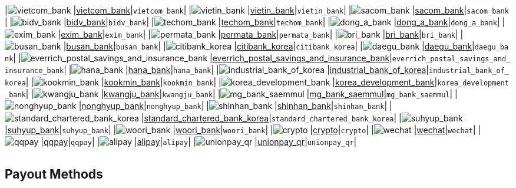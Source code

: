 |![vietcom_bank](https://static.openfintech.io/payment_methods/vietcom_bank/icon.svg?w=278&c=v0.59.26#w100) |[vietcom_bank](/payment-methods/vietcom_bank/)|`vietcom_bank`| 
|![vietin_bank](https://static.openfintech.io/payment_methods/vietin_bank/icon.svg?w=278&c=v0.59.26#w100) |[vietin_bank](/payment-methods/vietin_bank/)|`vietin_bank`| 
|![sacom_bank](https://static.openfintech.io/payment_methods/sacom_bank/icon.svg?w=278&c=v0.59.26#w100) |[sacom_bank](/payment-methods/sacom_bank/)|`sacom_bank`| 
|![bidv_bank](https://static.openfintech.io/payment_methods/bidv_bank/icon.svg?w=278&c=v0.59.26#w100) |[bidv_bank](/payment-methods/bidv_bank/)|`bidv_bank`| 
|![techom_bank](https://static.openfintech.io/payment_methods/techom_bank/icon.svg?w=278&c=v0.59.26#w100) |[techom_bank](/payment-methods/techom_bank/)|`techom_bank`| 
|![dong_a_bank](https://static.openfintech.io/payment_methods/dong_a_bank/icon.svg?w=278&c=v0.59.26#w100) |[dong_a_bank](/payment-methods/dong_a_bank/)|`dong_a_bank`| 
|![exim_bank](https://static.openfintech.io/payment_methods/exim_bank/icon.svg?w=278&c=v0.59.26#w100) |[exim_bank](/payment-methods/exim_bank/)|`exim_bank`| 
|![permata_bank](https://static.openfintech.io/payment_methods/permata_bank/icon.svg?w=278&c=v0.59.26#w100) |[permata_bank](/payment-methods/permata_bank/)|`permata_bank`| 
|![bri_bank](https://static.openfintech.io/payment_methods/bri_bank/icon.svg?w=278&c=v0.59.26#w100) |[bri_bank](/payment-methods/bri_bank/)|`bri_bank`| 
|![busan_bank](https://static.openfintech.io/payment_methods/busan_bank/icon.svg?w=278&c=v0.59.26#w100) |[busan_bank](/payment-methods/busan_bank/)|`busan_bank`| 
|![citibank_korea](https://static.openfintech.io/payment_methods/citibank_korea/icon.svg?w=278&c=v0.59.26#w100) |[citibank_korea](/payment-methods/citibank_korea/)|`citibank_korea`| 
|![daegu_bank](https://static.openfintech.io/payment_methods/daegu_bank/icon.svg?w=278&c=v0.59.26#w100) |[daegu_bank](/payment-methods/daegu_bank/)|`daegu_bank`| 
|![everrich_postal_savings_and_insurance_bank](https://static.openfintech.io/payment_methods/everrich_postal_savings_and_insurance_bank/icon.svg?w=278&c=v0.59.26#w100) |[everrich_postal_savings_and_insurance_bank](/payment-methods/everrich_postal_savings_and_insurance_bank/)|`everrich_postal_savings_and_insurance_bank`| 
|![hana_bank](https://static.openfintech.io/payment_methods/hana_bank/icon.svg?w=278&c=v0.59.26#w100) |[hana_bank](/payment-methods/hana_bank/)|`hana_bank`| 
|![industrial_bank_of_korea](https://static.openfintech.io/payment_methods/industrial_bank_of_korea/icon.svg?w=278&c=v0.59.26#w100) |[industrial_bank_of_korea](/payment-methods/industrial_bank_of_korea/)|`industrial_bank_of_korea`| 
|![kookmin_bank](https://static.openfintech.io/payment_methods/kookmin_bank/icon.svg?w=278&c=v0.59.26#w100) |[kookmin_bank](/payment-methods/kookmin_bank/)|`kookmin_bank`| 
|![korea_development_bank](https://static.openfintech.io/payment_methods/korea_development_bank/icon.svg?w=278&c=v0.59.26#w100) |[korea_development_bank](/payment-methods/korea_development_bank/)|`korea_development_bank`| 
|![kwangju_bank](https://static.openfintech.io/payment_methods/kwangju_bank/icon.svg?w=278&c=v0.59.26#w100) |[kwangju_bank](/payment-methods/kwangju_bank/)|`kwangju_bank`| 
|![mg_bank_saemmul](https://static.openfintech.io/payment_methods/mg_bank_saemmul/icon.svg?w=278&c=v0.59.26#w100) |[mg_bank_saemmul](/payment-methods/mg_bank_saemmul/)|`mg_bank_saemmul`| 
|![nonghyup_bank](https://static.openfintech.io/payment_methods/nonghyup_bank/icon.svg?w=278&c=v0.59.26#w100) |[nonghyup_bank](/payment-methods/nonghyup_bank/)|`nonghyup_bank`| 
|![shinhan_bank](https://static.openfintech.io/payment_methods/shinhan_bank/icon.svg?w=278&c=v0.59.26#w100) |[shinhan_bank](/payment-methods/shinhan_bank/)|`shinhan_bank`| 
|![standard_chartered_bank_korea](https://static.openfintech.io/payment_methods/standard_chartered_bank_korea/icon.svg?w=278&c=v0.59.26#w100) |[standard_chartered_bank_korea](/payment-methods/standard_chartered_bank_korea/)|`standard_chartered_bank_korea`| 
|![suhyup_bank](https://static.openfintech.io/payment_methods/suhyup_bank/icon.svg?w=278&c=v0.59.26#w100) |[suhyup_bank](/payment-methods/suhyup_bank/)|`suhyup_bank`| 
|![woori_bank](https://static.openfintech.io/payment_methods/woori_bank/icon.svg?w=278&c=v0.59.26#w100) |[woori_bank](/payment-methods/woori_bank/)|`woori_bank`| 
|![crypto](https://static.openfintech.io/payment_methods/crypto/icon.svg?w=278&c=v0.59.26#w100) |[crypto](/payment-methods/crypto/)|`crypto`| 
|![wechat](https://static.openfintech.io/payment_methods/wechat/icon.svg?w=278&c=v0.59.26#w100) |[wechat](/payment-methods/wechat/)|`wechat`| 
|![qqpay](https://static.openfintech.io/payment_methods/qqpay/icon.svg?w=278&c=v0.59.26#w100) |[qqpay](/payment-methods/qqpay/)|`qqpay`| 
|![alipay](https://static.openfintech.io/payment_methods/alipay/icon.svg?w=278&c=v0.59.26#w100) |[alipay](/payment-methods/alipay/)|`alipay`| 
|![unionpay_qr](https://static.openfintech.io/payment_methods/unionpay_qr/icon.svg?w=278&c=v0.59.26#w100) |[unionpay_qr](/payment-methods/unionpay_qr/)|`unionpay_qr`| 
 

## Payout Methods 
 